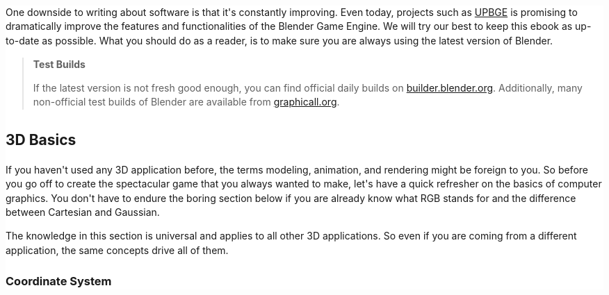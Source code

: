 One downside to writing about software is that it's constantly improving. Even today, projects such as [UPBGE](https://upbge.org/) is promising to dramatically improve the features and functionalities of the Blender Game Engine. We will try our best to keep this ebook as up-to-date as possible. What you should do as a reader, is to make sure you are always using the latest version of Blender.

> **Test Builds**
>
> If the latest version is not fresh good enough, you can find official daily builds on [builder.blender.org](https://builder.blender.org/download/). Additionally, many non-official test builds of Blender are available from [graphicall.org](http://graphicall.org/).

## 3D Basics

If you haven't used any 3D application before, the terms modeling, animation, and rendering might be foreign to you. So before you go off to create the spectacular game that you always wanted to make, let's have a quick refresher on the basics of computer graphics. You don't have to endure the boring section below if you are already know what RGB stands for and the difference between Cartesian and Gaussian.

The knowledge in this section is universal and applies to all other 3D applications. So even if you are coming from a different application, the same concepts drive all of them.

### Coordinate System
